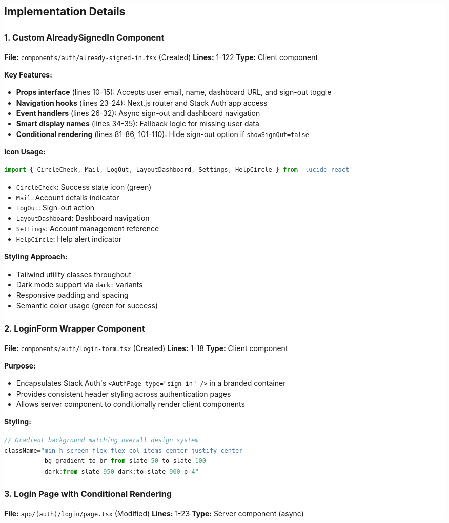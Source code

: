 ## Implementation Details

### 1. Custom AlreadySignedIn Component

**File:** `components/auth/already-signed-in.tsx` (Created)
**Lines:** 1-122
**Type:** Client component

**Key Features:**
- **Props interface** (lines 10-15): Accepts user email, name, dashboard URL, and sign-out toggle
- **Navigation hooks** (lines 23-24): Next.js router and Stack Auth app access
- **Event handlers** (lines 26-32): Async sign-out and dashboard navigation
- **Smart display names** (lines 34-35): Fallback logic for missing user data
- **Conditional rendering** (lines 81-86, 101-110): Hide sign-out option if `showSignOut=false`

**Icon Usage:**
```typescript
import { CircleCheck, Mail, LogOut, LayoutDashboard, Settings, HelpCircle } from 'lucide-react'
```
- `CircleCheck`: Success state icon (green)
- `Mail`: Account details indicator
- `LogOut`: Sign-out action
- `LayoutDashboard`: Dashboard navigation
- `Settings`: Account management reference
- `HelpCircle`: Help alert indicator

**Styling Approach:**
- Tailwind utility classes throughout
- Dark mode support via `dark:` variants
- Responsive padding and spacing
- Semantic color usage (green for success)

### 2. LoginForm Wrapper Component

**File:** `components/auth/login-form.tsx` (Created)
**Lines:** 1-18
**Type:** Client component

**Purpose:**
- Encapsulates Stack Auth's `<AuthPage type="sign-in" />` in a branded container
- Provides consistent header styling across authentication pages
- Allows server component to conditionally render client components

**Styling:**
```typescript
// Gradient background matching overall design system
className="min-h-screen flex flex-col items-center justify-center
           bg-gradient-to-br from-slate-50 to-slate-100
           dark:from-slate-950 dark:to-slate-900 p-4"
```

### 3. Login Page with Conditional Rendering

**File:** `app/(auth)/login/page.tsx` (Modified)
**Lines:** 1-23
**Type:** Server component (async)
